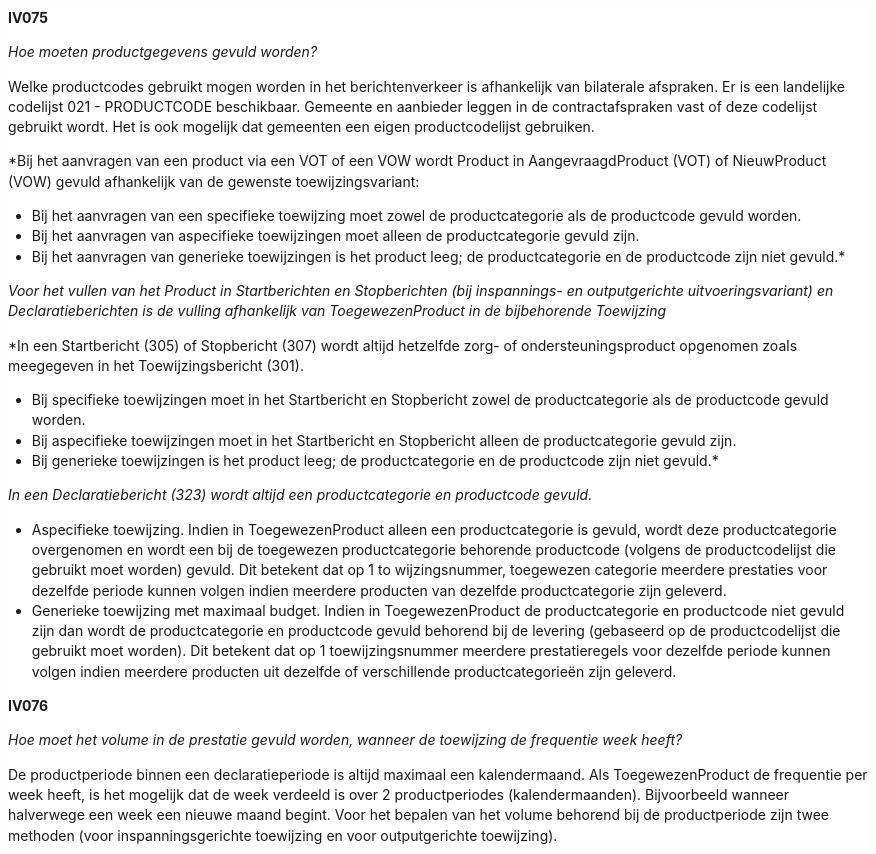 <IV075>

**IV075**

*Hoe moeten productgegevens gevuld worden?*

Welke productcodes gebruikt mogen worden in het berichtenverkeer is afhankelijk van bilaterale afspraken. Er is een landelijke codelijst 021 - PRODUCTCODE beschikbaar. Gemeente en aanbieder leggen in de contractafspraken vast of deze codelijst gebruikt wordt. Het is ook mogelijk dat gemeenten een eigen productcodelijst gebruiken.

*Bij het aanvragen van een product via een VOT of een VOW wordt Product in AangevraagdProduct (VOT) of NieuwProduct (VOW) gevuld afhankelijk van de gewenste toewijzingsvariant:

- Bij het aanvragen van een specifieke toewijzing moet zowel de productcategorie als de productcode gevuld worden.
- Bij het aanvragen van aspecifieke toewijzingen moet alleen de productcategorie gevuld zijn.
- Bij het aanvragen van generieke toewijzingen is het product leeg; de productcategorie en de productcode zijn niet gevuld.*

*Voor het vullen van het Product in Startberichten en Stopberichten (bij inspannings- en outputgerichte uitvoeringsvariant) en Declaratieberichten is de vulling afhankelijk van ToegewezenProduct in de bijbehorende Toewijzing*

*In een Startbericht (305) of Stopbericht (307) wordt altijd hetzelfde zorg- of ondersteuningsproduct opgenomen zoals meegegeven in het Toewijzingsbericht (301).

- Bij specifieke toewijzingen moet in het Startbericht en Stopbericht zowel de productcategorie als de productcode gevuld worden.
- Bij aspecifieke toewijzingen moet in het Startbericht en Stopbericht alleen de productcategorie gevuld zijn.
- Bij generieke toewijzingen is het product leeg; de productcategorie en de productcode zijn niet gevuld.*

*In een Declaratiebericht (323) wordt altijd een productcategorie en productcode gevuld.*

- Aspecifieke toewijzing. Indien in ToegewezenProduct alleen een productcategorie is gevuld, wordt deze productcategorie overgenomen en wordt een bij de toegewezen productcategorie behorende productcode (volgens de productcodelijst die gebruikt moet worden) gevuld. Dit betekent dat op 1 to wijzingsnummer, toegewezen categorie meerdere prestaties voor dezelfde periode kunnen volgen indien meerdere producten van dezelfde productcategorie zijn geleverd.
- Generieke toewijzing met maximaal budget. Indien in ToegewezenProduct de productcategorie en productcode niet gevuld zijn dan wordt de productcategorie en productcode gevuld behorend bij de levering (gebaseerd op de productcodelijst die gebruikt moet worden). Dit betekent dat op 1 toewijzingsnummer meerdere prestatieregels voor dezelfde periode kunnen volgen indien meerdere producten uit dezelfde of verschillende productcategorieën zijn geleverd.
</IV075>

<IV076>
 
**IV076**

*Hoe moet het volume in de prestatie gevuld worden, wanneer de toewijzing de frequentie week heeft?*

De productperiode binnen een declaratieperiode is altijd maximaal een kalendermaand. Als ToegewezenProduct de frequentie per week heeft, is het mogelijk dat de week verdeeld is over 2 productperiodes (kalendermaanden). Bijvoorbeeld wanneer halverwege een week een nieuwe maand begint. Voor het bepalen van het volume behorend bij de productperiode zijn twee methoden (voor inspanningsgerichte toewijzing en voor outputgerichte toewijzing).
